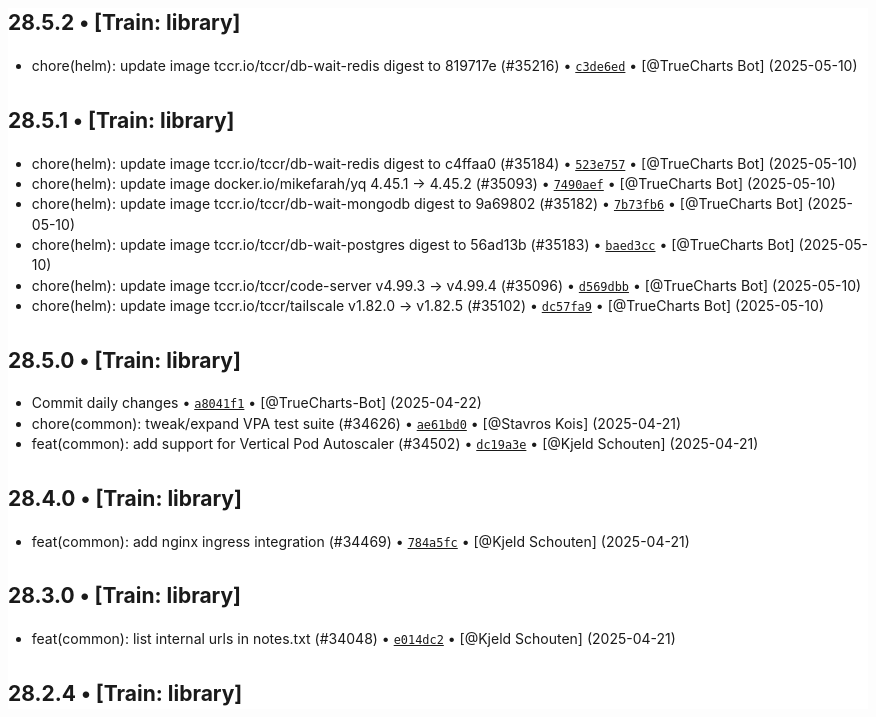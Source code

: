 ## 28.5.2 • [Train: library]

- chore(helm): update image tccr.io/tccr/db-wait-redis digest to 819717e (#35216) • [`c3de6ed`](https://github.com/trueforge-org/truecharts/commit/c3de6edf401d931f3f9534afd0dae86df2d01337) • [@TrueCharts Bot] (2025-05-10)

## 28.5.1 • [Train: library]

- chore(helm): update image tccr.io/tccr/db-wait-redis digest to c4ffaa0 (#35184) • [`523e757`](https://github.com/trueforge-org/truecharts/commit/523e757fc6058d8088ba50ff30c31921c7b8a8fa) • [@TrueCharts Bot] (2025-05-10)
- chore(helm): update image docker.io/mikefarah/yq 4.45.1 → 4.45.2 (#35093) • [`7490aef`](https://github.com/trueforge-org/truecharts/commit/7490aef7243576741c777fa041c805435f449940) • [@TrueCharts Bot] (2025-05-10)
- chore(helm): update image tccr.io/tccr/db-wait-mongodb digest to 9a69802 (#35182) • [`7b73fb6`](https://github.com/trueforge-org/truecharts/commit/7b73fb656978f3a9e72d72fd161a967b9b6482ed) • [@TrueCharts Bot] (2025-05-10)
- chore(helm): update image tccr.io/tccr/db-wait-postgres digest to 56ad13b (#35183) • [`baed3cc`](https://github.com/trueforge-org/truecharts/commit/baed3ccd9698a7123d20cef965bd288afc0ef1aa) • [@TrueCharts Bot] (2025-05-10)
- chore(helm): update image tccr.io/tccr/code-server v4.99.3 → v4.99.4 (#35096) • [`d569dbb`](https://github.com/trueforge-org/truecharts/commit/d569dbb40db948a7bcc2120a3e84a5454a14ace6) • [@TrueCharts Bot] (2025-05-10)
- chore(helm): update image tccr.io/tccr/tailscale v1.82.0 → v1.82.5 (#35102) • [`dc57fa9`](https://github.com/trueforge-org/truecharts/commit/dc57fa9de5010aa57cbd1bb785b487ddef88a00e) • [@TrueCharts Bot] (2025-05-10)

## 28.5.0 • [Train: library]

- Commit daily changes • [`a8041f1`](https://github.com/trueforge-org/truecharts/commit/a8041f19fc10d6d4d9317287e9fc9fa2668aee79) • [@TrueCharts-Bot] (2025-04-22)
- chore(common): tweak/expand VPA test suite (#34626) • [`ae61bd0`](https://github.com/trueforge-org/truecharts/commit/ae61bd0bb6b0a2099fe82cf014ed069c205a21a0) • [@Stavros Kois] (2025-04-21)
- feat(common): add support for Vertical Pod Autoscaler (#34502) • [`dc19a3e`](https://github.com/trueforge-org/truecharts/commit/dc19a3ecdc179f637beec4a991c252889691f85c) • [@Kjeld Schouten] (2025-04-21)

## 28.4.0 • [Train: library]

- feat(common): add nginx ingress integration (#34469) • [`784a5fc`](https://github.com/trueforge-org/truecharts/commit/784a5fcfde796bd9ced78667a2aa97bffa42190f) • [@Kjeld Schouten] (2025-04-21)

## 28.3.0 • [Train: library]

- feat(common): list internal urls in notes.txt (#34048) • [`e014dc2`](https://github.com/trueforge-org/truecharts/commit/e014dc220beb293fa6adf563398bf2025fae232d) • [@Kjeld Schouten] (2025-04-21)

## 28.2.4 • [Train: library]
